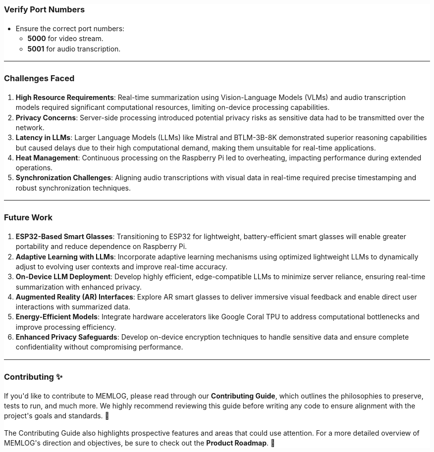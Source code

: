 ### Verify Port Numbers
- Ensure the correct port numbers:
  - **5000** for video stream.
  - **5001** for audio transcription.

---





### **Challenges Faced**

1. **High Resource Requirements**: Real-time summarization using Vision-Language Models (VLMs) and audio transcription models required significant computational resources, limiting on-device processing capabilities.
2. **Privacy Concerns**: Server-side processing introduced potential privacy risks as sensitive data had to be transmitted over the network.
3. **Latency in LLMs**: Larger Language Models (LLMs) like Mistral and BTLM-3B-8K demonstrated superior reasoning capabilities but caused delays due to their high computational demand, making them unsuitable for real-time applications.
4. **Heat Management**: Continuous processing on the Raspberry Pi led to overheating, impacting performance during extended operations.
5. **Synchronization Challenges**: Aligning audio transcriptions with visual data in real-time required precise timestamping and robust synchronization techniques.

---

### **Future Work**

1. **ESP32-Based Smart Glasses**: Transitioning to ESP32 for lightweight, battery-efficient smart glasses will enable greater portability and reduce dependence on Raspberry Pi.
2. **Adaptive Learning with LLMs**: Incorporate adaptive learning mechanisms using optimized lightweight LLMs to dynamically adjust to evolving user contexts and improve real-time accuracy.
3. **On-Device LLM Deployment**: Develop highly efficient, edge-compatible LLMs to minimize server reliance, ensuring real-time summarization with enhanced privacy.
4. **Augmented Reality (AR) Interfaces**: Explore AR smart glasses to deliver immersive visual feedback and enable direct user interactions with summarized data.
5. **Energy-Efficient Models**: Integrate hardware accelerators like Google Coral TPU to address computational bottlenecks and improve processing efficiency.
6. **Enhanced Privacy Safeguards**: Develop on-device encryption techniques to handle sensitive data and ensure complete confidentiality without compromising performance.

---




### Contributing ✨

If you'd like to contribute to MEMLOG, please read through our **Contributing Guide**, which outlines the philosophies to preserve, tests to run, and much more. We highly recommend reviewing this guide before writing any code to ensure alignment with the project's goals and standards. 📜

The Contributing Guide also highlights prospective features and areas that could use attention. For a more detailed overview of MEMLOG's direction and objectives, be sure to check out the **Product Roadmap**. 🚀
